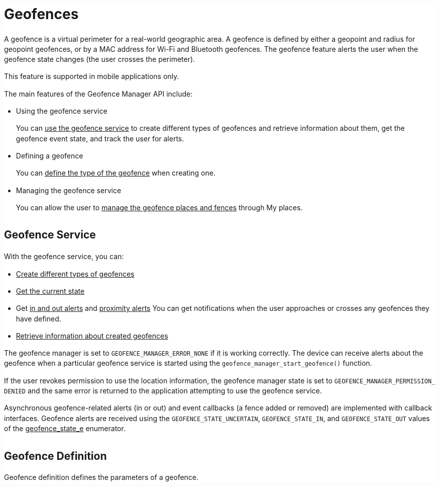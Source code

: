 # Geofences

A geofence is a virtual perimeter for a real-world geographic area. A geofence is defined by either a geopoint and radius for geopoint geofences, or by a MAC address for Wi-Fi and Bluetooth geofences. The geofence feature alerts the user when the geofence state changes (the user crosses the perimeter).

This feature is supported in mobile applications only.

The main features of the Geofence Manager API include:

- Using the geofence service

  You can [use the geofence service](#manager) to create different types of geofences and retrieve information about them, get the geofence event state, and track the user for alerts.

- Defining a geofence

  You can [define the type of the geofence](#definition) when creating one.

- Managing the geofence service

  You can allow the user to [manage the geofence places and fences](#settings) through My places.

<a name="manager"></a>
## Geofence Service

With the geofence service, you can:

- [Create different types of geofences](#start)

- [Get the current state](#status)

- Get [in and out alerts](#track) and [proximity alerts](#proximity)
You can get notifications when the user approaches or crosses any geofences they have defined.

- [Retrieve information about created geofences](#info)

The geofence manager is set to `GEOFENCE_MANAGER_ERROR_NONE` if it is working correctly. The device can receive alerts about the geofence when a particular geofence service is started using the `geofence_manager_start_geofence()` function.

If the user revokes permission to use the location information, the geofence manager state is set to `GEOFENCE_MANAGER_PERMISSION_DENIED` and the same error is returned to the application attempting to use the geofence service.

Asynchronous geofence-related alerts (in or out) and event callbacks (a fence added or removed) are implemented with callback interfaces. Geofence alerts are received using the `GEOFENCE_STATE_UNCERTAIN`, `GEOFENCE_STATE_IN`, and `GEOFENCE_STATE_OUT` values of the [geofence_state_e](../../../../org.tizen.native.mobile.apireference/group__CAPI__GEOFENCE__MANAGER__MODULE.html#ga266085fcc5f8fa9af62e54efe08cd912) enumerator.

<a name="definition"></a>
## Geofence Definition

Geofence definition defines the parameters of a geofence.

